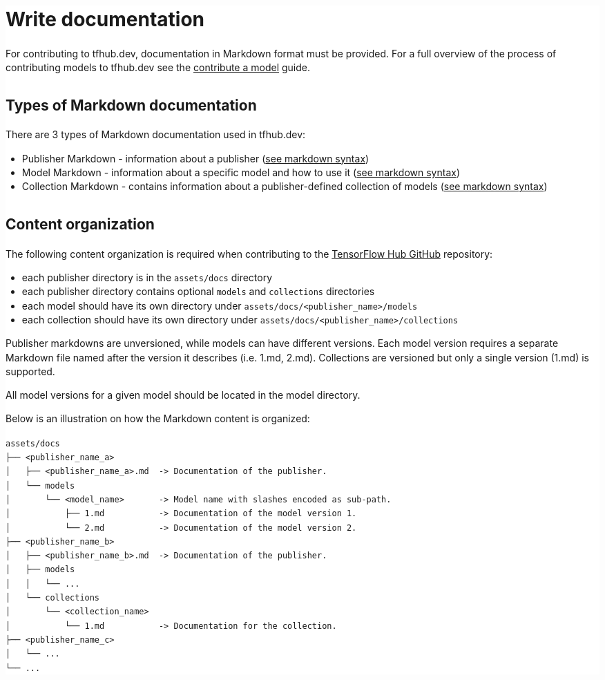 

# Write documentation

For contributing to tfhub.dev, documentation in Markdown format must be
provided. For a full overview of the process of contributing models to tfhub.dev
see the [contribute a model](contribute_a_model.md) guide.

## Types of Markdown documentation

There are 3 types of Markdown documentation used in tfhub.dev:

*   Publisher Markdown - information about a publisher
    ([see markdown syntax](#publisher))
*   Model Markdown - information about a specific model and how to use it
    ([see markdown syntax](#model))
*   Collection Markdown - contains information about a publisher-defined
    collection of models ([see markdown syntax](#collection))

## Content organization

The following content organization is required when contributing to the
[TensorFlow Hub GitHub](https://github.com/tensorflow/hub) repository:

*   each publisher directory is in the `assets/docs` directory
*   each publisher directory contains optional `models` and `collections`
    directories
*   each model should have its own directory under
    `assets/docs/<publisher_name>/models`
*   each collection should have its own directory under
    `assets/docs/<publisher_name>/collections`

Publisher markdowns are unversioned, while models can have different versions.
Each model version requires a separate Markdown file named after the version it
describes (i.e. 1.md, 2.md). Collections are versioned but only a single version
(1.md) is supported.

All model versions for a given model should be located in the model directory.

Below is an illustration on how the Markdown content is organized:

```
assets/docs
├── <publisher_name_a>
│   ├── <publisher_name_a>.md  -> Documentation of the publisher.
│   └── models
│       └── <model_name>       -> Model name with slashes encoded as sub-path.
│           ├── 1.md           -> Documentation of the model version 1.
│           └── 2.md           -> Documentation of the model version 2.
├── <publisher_name_b>
│   ├── <publisher_name_b>.md  -> Documentation of the publisher.
│   ├── models
│   │   └── ...
│   └── collections
│       └── <collection_name>
│           └── 1.md           -> Documentation for the collection.
├── <publisher_name_c>
│   └── ...
└── ...
```
